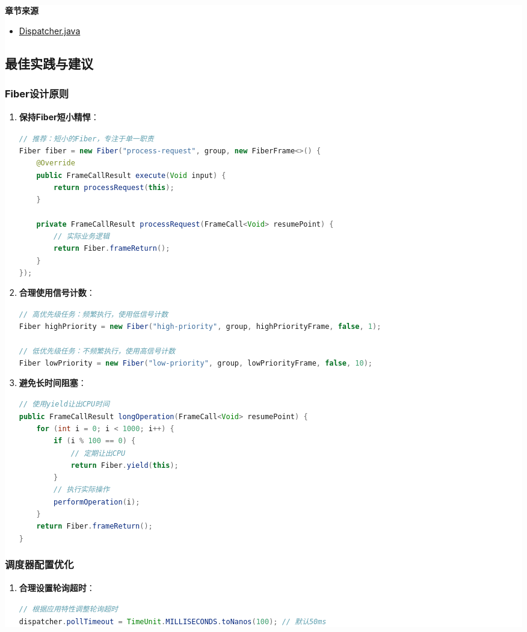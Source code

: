 **章节来源**
- [Dispatcher.java](file://server/src/main/java/com/github/dtprj/dongting/fiber/Dispatcher.java#L543-L582)

## 最佳实践与建议

### Fiber设计原则

1. **保持Fiber短小精悍**：
   ```java
   // 推荐：短小的Fiber，专注于单一职责
   Fiber fiber = new Fiber("process-request", group, new FiberFrame<>() {
       @Override
       public FrameCallResult execute(Void input) {
           return processRequest(this);
       }
       
       private FrameCallResult processRequest(FrameCall<Void> resumePoint) {
           // 实际业务逻辑
           return Fiber.frameReturn();
       }
   });
   ```

2. **合理使用信号计数**：
   ```java
   // 高优先级任务：频繁执行，使用低信号计数
   Fiber highPriority = new Fiber("high-priority", group, highPriorityFrame, false, 1);
   
   // 低优先级任务：不频繁执行，使用高信号计数
   Fiber lowPriority = new Fiber("low-priority", group, lowPriorityFrame, false, 10);
   ```

3. **避免长时间阻塞**：
   ```java
   // 使用yield让出CPU时间
   public FrameCallResult longOperation(FrameCall<Void> resumePoint) {
       for (int i = 0; i < 1000; i++) {
           if (i % 100 == 0) {
               // 定期让出CPU
               return Fiber.yield(this);
           }
           // 执行实际操作
           performOperation(i);
       }
       return Fiber.frameReturn();
   }
   ```

### 调度器配置优化

1. **合理设置轮询超时**：
   ```java
   // 根据应用特性调整轮询超时
   dispatcher.pollTimeout = TimeUnit.MILLISECONDS.toNanos(100); // 默认50ms
   ```

